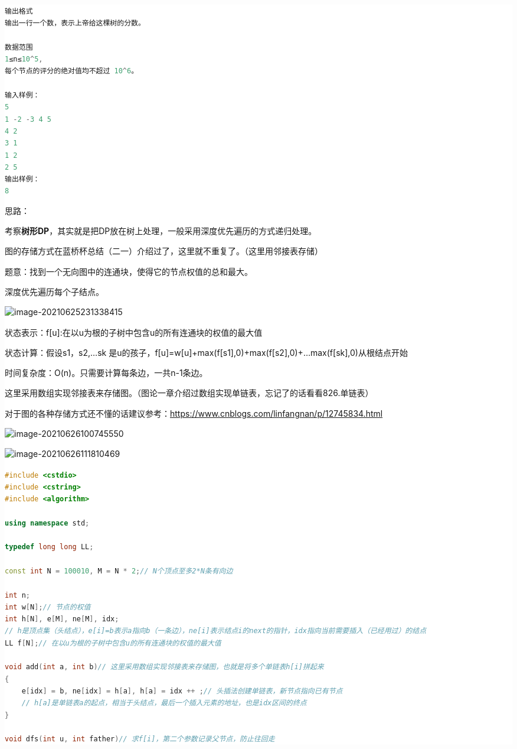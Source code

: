 ```C++
输出格式
输出一行一个数，表示上帝给这棵树的分数。

数据范围
1≤n≤10^5,
每个节点的评分的绝对值均不超过 10^6。

输入样例：
5
1 -2 -3 4 5
4 2
3 1
1 2
2 5
输出样例：
8
```

思路：

考察**树形DP**，其实就是把DP放在树上处理，一般采用深度优先遍历的方式递归处理。

图的存储方式在蓝桥杯总结（二一）介绍过了，这里就不重复了。（这里用邻接表存储）

题意：找到一个无向图中的连通块，使得它的节点权值的总和最大。

深度优先遍历每个子结点。

![image-20210625231338415](https://gitee.com/grant1499/blog-pic/raw/master/img/202110231913643.png)

状态表示：f[u]:在以u为根的子树中包含u的所有连通块的权值的最大值

状态计算：假设s1，s2,…sk 是u的孩子，f[u]=w[u]+max(f[s1],0)+max(f[s2],0)+…max(f[sk],0)从根结点开始

时间复杂度：O(n)。只需要计算每条边，一共n-1条边。

这里采用数组实现邻接表来存储图。（图论一章介绍过数组实现单链表，忘记了的话看看826.单链表）

对于图的各种存储方式还不懂的话建议参考：https://www.cnblogs.com/linfangnan/p/12745834.html

![image-20210626100745550](https://gitee.com/grant1499/blog-pic/raw/master/img/202110231913666.png)

![image-20210626111810469](https://gitee.com/grant1499/blog-pic/raw/master/img/202110231913695.png)

```C++
#include <cstdio>
#include <cstring>
#include <algorithm>

using namespace std;

typedef long long LL;

const int N = 100010, M = N * 2;// N个顶点至多2*N条有向边

int n;
int w[N];// 节点的权值
int h[N], e[M], ne[M], idx;
// h是顶点集（头结点），e[i]=b表示a指向b（一条边），ne[i]表示结点i的next的指针，idx指向当前需要插入（已经用过）的结点
LL f[N];// 在以u为根的子树中包含u的所有连通块的权值的最大值

void add(int a, int b)// 这里采用数组实现邻接表来存储图，也就是将多个单链表h[i]拼起来
{
    e[idx] = b, ne[idx] = h[a], h[a] = idx ++ ;// 头插法创建单链表，新节点指向已有节点
    // h[a]是单链表a的起点，相当于头结点，最后一个插入元素的地址，也是idx区间的终点
}

void dfs(int u, int father)// 求f[i]，第二个参数记录父节点，防止往回走
```